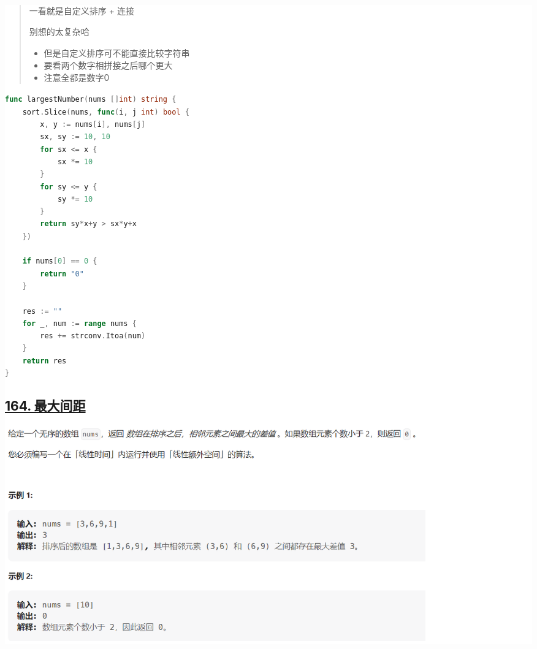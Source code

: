 > 一看就是自定义排序 + 连接
>
> 别想的太复杂哈
>
> - 但是自定义排序可不能直接比较字符串
> - 要看两个数字相拼接之后哪个更大
> - 注意全都是数字0

```go
func largestNumber(nums []int) string {
	sort.Slice(nums, func(i, j int) bool {
		x, y := nums[i], nums[j]
		sx, sy := 10, 10
		for sx <= x {
			sx *= 10
		}
		for sy <= y {
			sy *= 10
		}
		return sy*x+y > sx*y+x
	})

	if nums[0] == 0 {
		return "0"
	}

	res := ""
	for _, num := range nums {
		res += strconv.Itoa(num)
	}
	return res
}
```



## [164. 最大间距](https://leetcode.cn/problems/maximum-gap/)

<img src="./%E6%95%B0%E7%BB%84-%E5%93%88%E5%B8%8C-%E6%8E%92%E5%BA%8F.assets/image-20230728014712726.png" alt="image-20230728014712726" style="zoom:67%;" />

